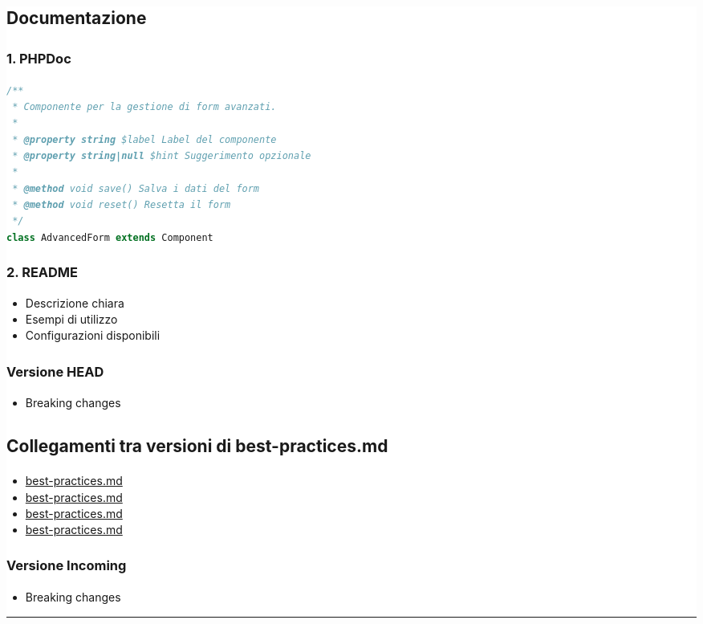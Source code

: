 ## Documentazione

### 1. PHPDoc
```php
/**
 * Componente per la gestione di form avanzati.
 *
 * @property string $label Label del componente
 * @property string|null $hint Suggerimento opzionale
 *
 * @method void save() Salva i dati del form
 * @method void reset() Resetta il form
 */
class AdvancedForm extends Component
```

### 2. README
- Descrizione chiara
- Esempi di utilizzo
- Configurazioni disponibili
### Versione HEAD

- Breaking changes 
## Collegamenti tra versioni di best-practices.md
* [best-practices.md](docs/tecnico/filament/best-practices.md)
* [best-practices.md](../../../Xot/docs/laraxot/best-practices.md)
* [best-practices.md](../../../UI/docs/best-practices.md)
* [best-practices.md](../../../../Themes/One/docs/best-practices.md)


### Versione Incoming

- Breaking changes 

---

